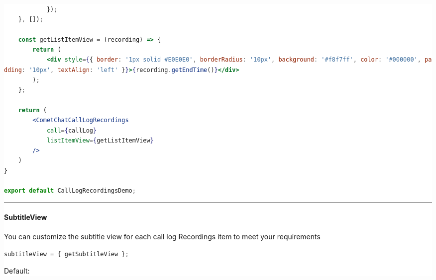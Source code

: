 ```jsx title='CallLogRecordingsDemo.jsx'
            });
    }, []);

	const getListItemView = (recording) => {
        return (
            <div style={{ border: '1px solid #E0E0E0', borderRadius: '10px', background: '#f8f7ff', color: '#000000', padding: '10px', textAlign: 'left' }}>{recording.getEndTime()}</div>
        );
    };

    return (
        <CometChatCallLogRecordings
            call={callLog}
            listItemView={getListItemView}
        />
    )
}

export default CallLogRecordingsDemo;

```

</TabItem>
</Tabs>

---

#### SubtitleView

You can customize the subtitle view for each call log Recordings item to meet your requirements

```jsx
subtitleView = { getSubtitleView };
```

Default: